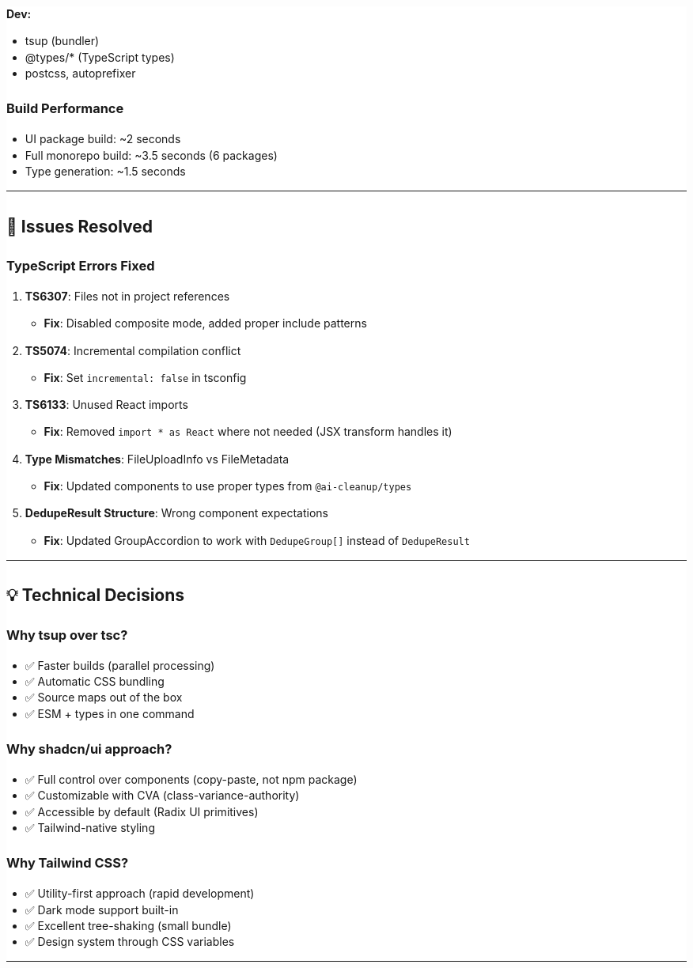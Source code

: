 **Dev:**
- tsup (bundler)
- @types/* (TypeScript types)
- postcss, autoprefixer

### Build Performance
- UI package build: ~2 seconds
- Full monorepo build: ~3.5 seconds (6 packages)
- Type generation: ~1.5 seconds

---

## 🐛 Issues Resolved

### TypeScript Errors Fixed
1. **TS6307**: Files not in project references
   - **Fix**: Disabled composite mode, added proper include patterns

2. **TS5074**: Incremental compilation conflict
   - **Fix**: Set `incremental: false` in tsconfig

3. **TS6133**: Unused React imports
   - **Fix**: Removed `import * as React` where not needed (JSX transform handles it)

4. **Type Mismatches**: FileUploadInfo vs FileMetadata
   - **Fix**: Updated components to use proper types from `@ai-cleanup/types`

5. **DedupeResult Structure**: Wrong component expectations
   - **Fix**: Updated GroupAccordion to work with `DedupeGroup[]` instead of `DedupeResult`

---

## 💡 Technical Decisions

### Why tsup over tsc?
- ✅ Faster builds (parallel processing)
- ✅ Automatic CSS bundling
- ✅ Source maps out of the box
- ✅ ESM + types in one command

### Why shadcn/ui approach?
- ✅ Full control over components (copy-paste, not npm package)
- ✅ Customizable with CVA (class-variance-authority)
- ✅ Accessible by default (Radix UI primitives)
- ✅ Tailwind-native styling

### Why Tailwind CSS?
- ✅ Utility-first approach (rapid development)
- ✅ Dark mode support built-in
- ✅ Excellent tree-shaking (small bundle)
- ✅ Design system through CSS variables

---
